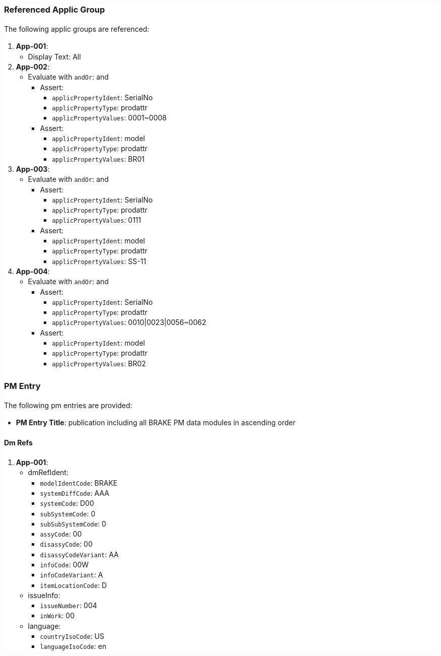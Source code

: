 ### Referenced Applic Group
The following applic groups are referenced:

1. **App-001**:
   * Display Text: All
2. **App-002**:
   * Evaluate with `andOr`: and
     + Assert:
       - `applicPropertyIdent`: SerialNo
       - `applicPropertyType`: prodattr
       - `applicPropertyValues`: 0001~0008
     + Assert:
       - `applicPropertyIdent`: model
       - `applicPropertyType`: prodattr
       - `applicPropertyValues`: BR01
3. **App-003**:
   * Evaluate with `andOr`: and
     + Assert:
       - `applicPropertyIdent`: SerialNo
       - `applicPropertyType`: prodattr
       - `applicPropertyValues`: 0111
     + Assert:
       - `applicPropertyIdent`: model
       - `applicPropertyType`: prodattr
       - `applicPropertyValues`: SS-11
4. **App-004**:
   * Evaluate with `andOr`: and
     + Assert:
       - `applicPropertyIdent`: SerialNo
       - `applicPropertyType`: prodattr
       - `applicPropertyValues`: 0010|0023|0056~0062
     + Assert:
       - `applicPropertyIdent`: model
       - `applicPropertyType`: prodattr
       - `applicPropertyValues`: BR02

### PM Entry
The following pm entries are provided:

* **PM Entry Title**: publication including all BRAKE PM data modules in ascending order

#### Dm Refs
1. **App-001**:
   * dmRefIdent:
     + `modelIdentCode`: BRAKE
     + `systemDiffCode`: AAA
     + `systemCode`: D00
     + `subSystemCode`: 0
     + `subSubSystemCode`: 0
     + `assyCode`: 00
     + `disassyCode`: 00
     + `disassyCodeVariant`: AA
     + `infoCode`: 00W
     + `infoCodeVariant`: A
     + `itemLocationCode`: D
   * issueInfo:
     + `issueNumber`: 004
     + `inWork`: 00
   * language:
     + `countryIsoCode`: US
     + `languageIsoCode`: en
